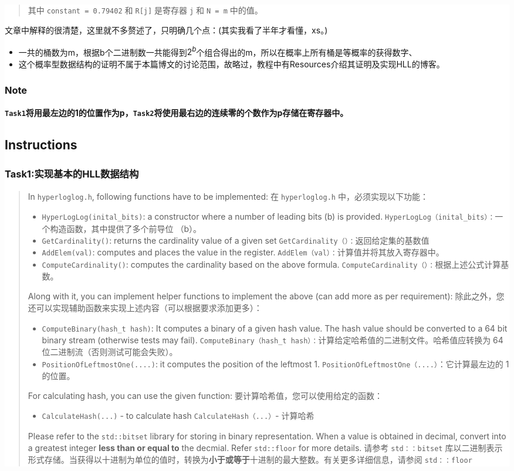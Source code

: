 > 其中 `constant = 0.79402` 和 `R[j]` 是寄存器 `j` 和 `N = m` 中的值。
>
> 
>
> 

文章中解释的很清楚，这里就不多赘述了，只明确几个点：(其实我看了半年才看懂，xs。)

- 一共的桶数为m，根据b个二进制数一共能得到$2^b$个组合得出的m，所以在概率上所有桶是等概率的获得数字、
- 这个概率型数据结构的证明不属于本篇博文的讨论范围，故略过，教程中有Resources介绍其证明及实现HLL的博客。

### Note

**`Task1`将用最左边的1的位置作为p，`Task2`将使用最右边的连续零的个数作为p存储在寄存器中。** 

## Instructions 

### Task1:实现基本的HLL数据结构

>In `hyperloglog.h`, following functions have to be implemented:
>在 `hyperloglog.h` 中，必须实现以下功能：
>
>- `HyperLogLog(inital_bits)`: a constructor where a number of leading bits (b) is provided.
>  `HyperLogLog（inital_bits）：`一个构造函数，其中提供了多个前导位 （b）。
>- `GetCardinality()`: returns the cardinality value of a given set
>  `GetCardinality（）：`返回给定集的基数值
>- `AddElem(val)`: computes and places the value in the register.
>  `AddElem（val）：`计算值并将其放入寄存器中。
>- `ComputeCardinality()`: computes the cardinality based on the above formula.
>  `ComputeCardinality（）：`根据上述公式计算基数。
>
>Along with it, you can implement helper functions to implement the above (can add more as per requirement):
>除此之外，您还可以实现辅助函数来实现上述内容（可以根据要求添加更多）：
>
>- `ComputeBinary(hash_t hash)`: It computes a binary of a given hash value. The hash value should be converted to a 64 bit binary stream (otherwise tests may fail).
>  `ComputeBinary（hash_t hash）：`计算给定哈希值的二进制文件。哈希值应转换为 64 位二进制流（否则测试可能会失败）。
>- `PositionOfLeftmostOne(....)`: it computes the position of the leftmost 1.
>  `PositionOfLeftmostOne（....）`：它计算最左边的 1 的位置。
>
>For calculating hash, you can use the given function:
>要计算哈希值，您可以使用给定的函数：
>
>- `CalculateHash(...)` - to calculate hash
>  `CalculateHash（...）`- 计算哈希
>
>Please refer to the `std::bitset` library for storing in binary representation. When a value is obtained in decimal, convert into a greatest integer **less than or equal to** the decmial. Refer `std::floor` for more details.
>请参考 `std：：bitset` 库以二进制表示形式存储。当获得以十进制为单位的值时，转换为**小于或等于**十进制的最大整数。有关更多详细信息，请参阅 `std：：floor`
